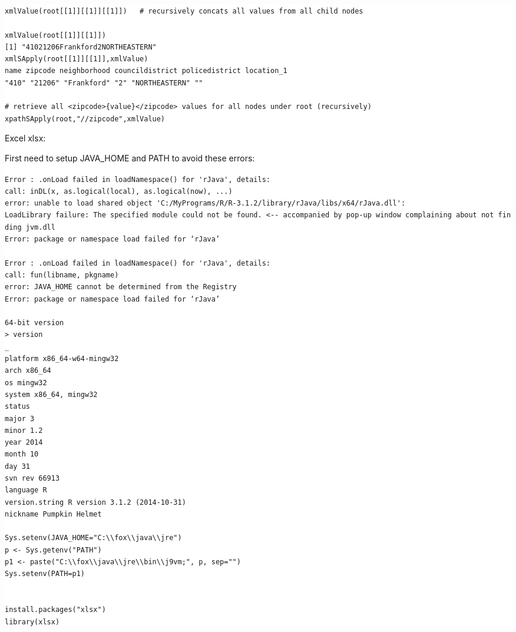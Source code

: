     xmlValue(root[[1]][[1]][[1]])   # recursively concats all values from all child nodes
    
    xmlValue(root[[1]][[1]])
    [1] "41021206Frankford2NORTHEASTERN"
    xmlSApply(root[[1]][[1]],xmlValue)
    name zipcode neighborhood councildistrict policedistrict location_1 
    "410" "21206" "Frankford" "2" "NORTHEASTERN" "" 

    # retrieve all <zipcode>{value}</zipcode> values for all nodes under root (recursively) 
    xpathSApply(root,"//zipcode",xmlValue) 


Excel xlsx:

First need to setup JAVA_HOME and PATH to avoid these errors:

    Error : .onLoad failed in loadNamespace() for 'rJava', details:
    call: inDL(x, as.logical(local), as.logical(now), ...)
    error: unable to load shared object 'C:/MyPrograms/R/R-3.1.2/library/rJava/libs/x64/rJava.dll':
    LoadLibrary failure: The specified module could not be found. <-- accompanied by pop-up window complaining about not finding jvm.dll
    Error: package or namespace load failed for ‘rJava’
    
    Error : .onLoad failed in loadNamespace() for 'rJava', details:
    call: fun(libname, pkgname)
    error: JAVA_HOME cannot be determined from the Registry
    Error: package or namespace load failed for ‘rJava’
    
    64-bit version
    > version
    _ 
    platform x86_64-w64-mingw32 
    arch x86_64 
    os mingw32 
    system x86_64, mingw32 
    status 
    major 3 
    minor 1.2 
    year 2014 
    month 10 
    day 31 
    svn rev 66913 
    language R 
    version.string R version 3.1.2 (2014-10-31)
    nickname Pumpkin Helmet 
    
    Sys.setenv(JAVA_HOME="C:\\fox\\java\\jre")
    p <- Sys.getenv("PATH")
    p1 <- paste("C:\\fox\\java\\jre\\bin\\j9vm;", p, sep="")
    Sys.setenv(PATH=p1)


    install.packages("xlsx")
    library(xlsx)
    